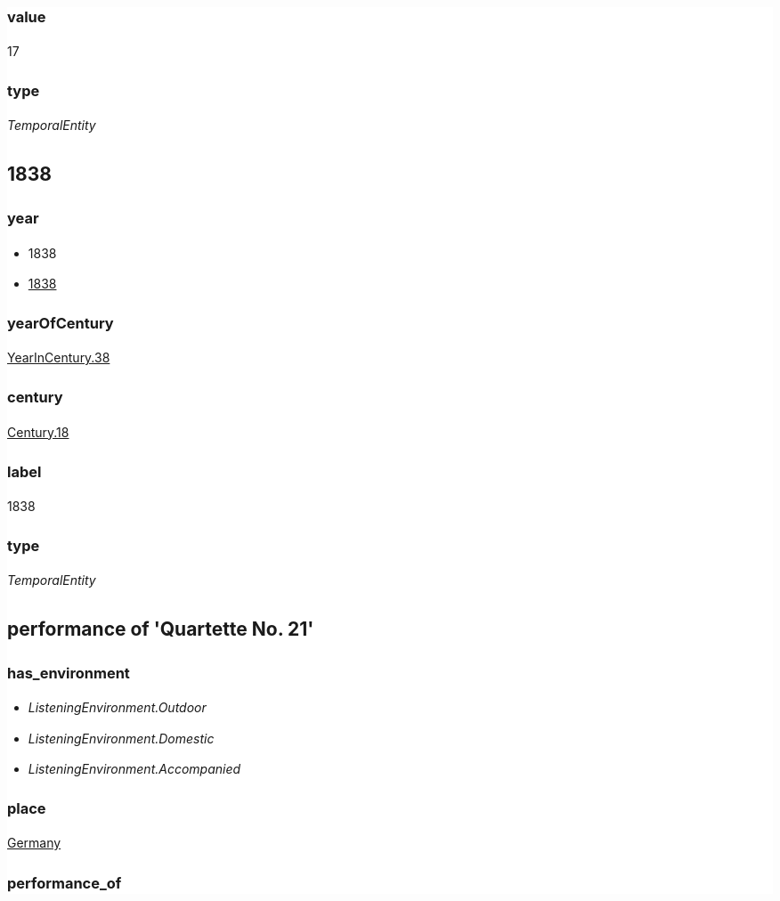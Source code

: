 ### value


17

### type


*TemporalEntity*

## 1838

### year

 - 1838

 - [1838](#1838)

### yearOfCentury


[YearInCentury.38](#YearInCentury.38)

### century


[Century.18](#Century.18)

### label


1838

### type


*TemporalEntity*

## performance of 'Quartette No. 21'

### has_environment

 - *ListeningEnvironment.Outdoor*

 - *ListeningEnvironment.Domestic*

 - *ListeningEnvironment.Accompanied*

### place


[Germany](#Germany)

### performance_of

